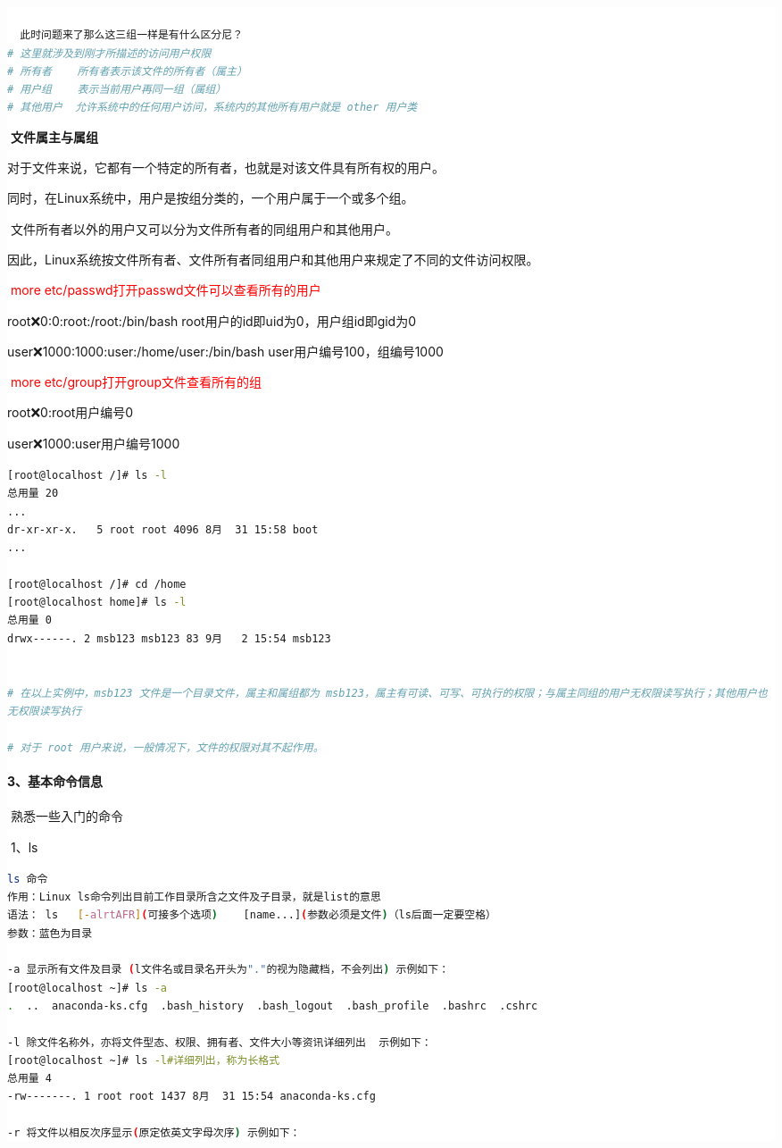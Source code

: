 ```bash

  此时问题来了那么这三组一样是有什么区分尼？
# 这里就涉及到刚才所描述的访问用户权限
# 所有者    所有者表示该文件的所有者（属主）
# 用户组    表示当前用户再同一组（属组）
# 其他用户  允许系统中的任何用户访问，系统内的其他所有用户就是 other 用户类
```

​    **文件属主与属组**

​        对于文件来说，它都有一个特定的所有者，也就是对该文件具有所有权的用户。

​        同时，在Linux系统中，用户是按组分类的，一个用户属于一个或多个组。

​        文件所有者以外的用户又可以分为文件所有者的同组用户和其他用户。

​        因此，Linux系统按文件所有者、文件所有者同组用户和其他用户来规定了不同的文件访问权限。

​       <font color='red'> more etc/passwd打开passwd文件可以查看所有的用户 </font>

root:x:0:0:root:/root:/bin/bash  root用户的id即uid为0，用户组id即gid为0

user:x:1000:1000:user:/home/user:/bin/bash user用户编号100，组编号1000

​       <font color='red'>more etc/group打开group文件查看所有的组</font>

root:x:0:root用户编号0

user:x:1000:user用户编号1000

```bash
[root@localhost /]# ls -l
总用量 20
...
dr-xr-xr-x.   5 root root 4096 8月  31 15:58 boot
...

[root@localhost /]# cd /home
[root@localhost home]# ls -l
总用量 0
drwx------. 2 msb123 msb123 83 9月   2 15:54 msb123


# 在以上实例中，msb123 文件是一个目录文件，属主和属组都为 msb123，属主有可读、可写、可执行的权限；与属主同组的用户无权限读写执行；其他用户也无权限读写执行

# 对于 root 用户来说，一般情况下，文件的权限对其不起作用。
```

#### 3、基本命令信息

​        熟悉一些入门的命令

​        1、ls

```bash
ls 命令
作用：Linux ls命令列出目前工作目录所含之文件及子目录，就是list的意思
语法： ls   [-alrtAFR](可接多个选项)    [name...](参数必须是文件)（ls后面一定要空格）
参数：蓝色为目录

-a 显示所有文件及目录 (l文件名或目录名开头为"."的视为隐藏档，不会列出) 示例如下：
[root@localhost ~]# ls -a
.  ..  anaconda-ks.cfg  .bash_history  .bash_logout  .bash_profile  .bashrc  .cshrc  

-l 除文件名称外，亦将文件型态、权限、拥有者、文件大小等资讯详细列出  示例如下：
[root@localhost ~]# ls -l#详细列出，称为长格式
总用量 4
-rw-------. 1 root root 1437 8月  31 15:54 anaconda-ks.cfg

-r 将文件以相反次序显示(原定依英文字母次序) 示例如下：
```